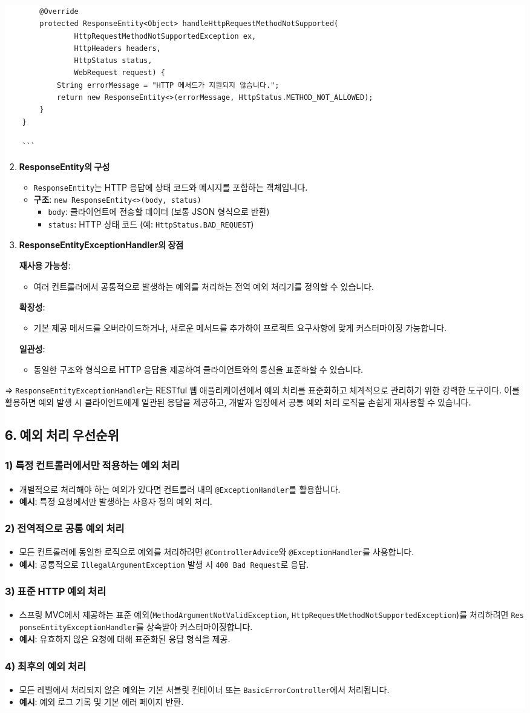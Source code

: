             @Override
            protected ResponseEntity<Object> handleHttpRequestMethodNotSupported(
                    HttpRequestMethodNotSupportedException ex,
                    HttpHeaders headers,
                    HttpStatus status,
                    WebRequest request) {
                String errorMessage = "HTTP 메서드가 지원되지 않습니다.";
                return new ResponseEntity<>(errorMessage, HttpStatus.METHOD_NOT_ALLOWED);
            }
        }
        
        ```

2. **ResponseEntity의 구성**
    - `ResponseEntity`는 HTTP 응답에 상태 코드와 메시지를 포함하는 객체입니다.
    - **구조**: `new ResponseEntity<>(body, status)`
        - `body`: 클라이언트에 전송할 데이터 (보통 JSON 형식으로 반환)
        - `status`: HTTP 상태 코드 (예: `HttpStatus.BAD_REQUEST`)

1. **ResponseEntityExceptionHandler의 장점**

   **재사용 가능성**:

    - 여러 컨트롤러에서 공통적으로 발생하는 예외를 처리하는 전역 예외 처리기를 정의할 수 있습니다.

   **확장성**:

    - 기본 제공 메서드를 오버라이드하거나, 새로운 메서드를 추가하여 프로젝트 요구사항에 맞게 커스터마이징 가능합니다.

   **일관성**:

    - 동일한 구조와 형식으로 HTTP 응답을 제공하여 클라이언트와의 통신을 표준화할 수 있습니다.

⇒ `ResponseEntityExceptionHandler`는 RESTful 웹 애플리케이션에서 예외 처리를 표준화하고 체계적으로 관리하기 위한 강력한 도구이다. 이를 활용하면 예외 발생 시 클라이언트에게 일관된 응답을 제공하고, 개발자 입장에서 공통 예외 처리 로직을 손쉽게 재사용할 수 있습니다.

## 6. **예외 처리 우선순위**

### **1) 특정 컨트롤러에서만 적용하는 예외 처리**

- 개별적으로 처리해야 하는 예외가 있다면 컨트롤러 내의 `@ExceptionHandler`를 활용합니다.
- **예시**: 특정 요청에서만 발생하는 사용자 정의 예외 처리.

### **2) 전역적으로 공통 예외 처리**

- 모든 컨트롤러에 동일한 로직으로 예외를 처리하려면 `@ControllerAdvice`와 `@ExceptionHandler`를 사용합니다.
- **예시**: 공통적으로 `IllegalArgumentException` 발생 시 `400 Bad Request`로 응답.

### **3) 표준 HTTP 예외 처리**

- 스프링 MVC에서 제공하는 표준 예외(`MethodArgumentNotValidException`, `HttpRequestMethodNotSupportedException`)를 처리하려면 `ResponseEntityExceptionHandler`를 상속받아 커스터마이징합니다.
- **예시**: 유효하지 않은 요청에 대해 표준화된 응답 형식을 제공.

### **4) 최후의 예외 처리**

- 모든 레벨에서 처리되지 않은 예외는 기본 서블릿 컨테이너 또는 `BasicErrorController`에서 처리됩니다.
- **예시**: 예외 로그 기록 및 기본 에러 페이지 반환.

